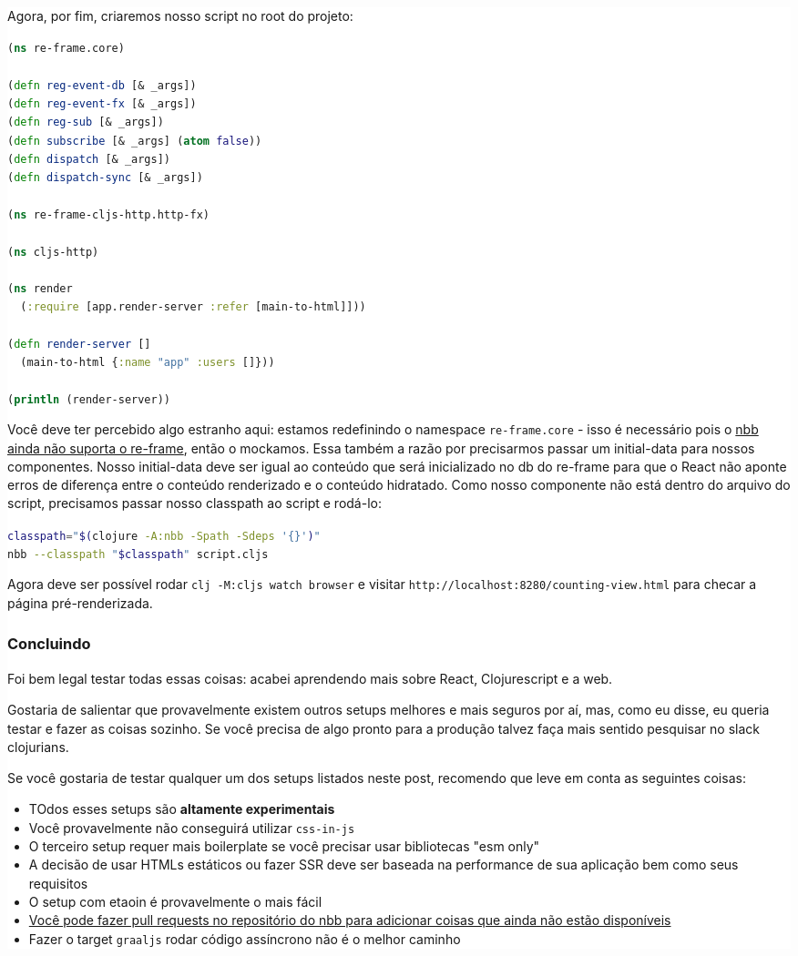 Agora, por fim, criaremos nosso script no root do projeto:
```clj
(ns re-frame.core)

(defn reg-event-db [& _args])
(defn reg-event-fx [& _args])
(defn reg-sub [& _args])
(defn subscribe [& _args] (atom false))
(defn dispatch [& _args])
(defn dispatch-sync [& _args])

(ns re-frame-cljs-http.http-fx)

(ns cljs-http)

(ns render
  (:require [app.render-server :refer [main-to-html]]))

(defn render-server []
  (main-to-html {:name "app" :users []}))

(println (render-server))
```
Você deve ter percebido algo estranho aqui: estamos redefinindo o namespace `re-frame.core` - isso é necessário pois o [nbb ainda não suporta o re-frame](https://github.com/borkdude/nbb/issues/79), então o mockamos. Essa também a razão por precisarmos passar um initial-data para nossos componentes. Nosso initial-data deve ser igual ao conteúdo que será inicializado no db do re-frame para que o React não aponte erros de diferença entre o conteúdo renderizado e o conteúdo hidratado.
Como nosso componente não está dentro do arquivo do script, precisamos passar nosso classpath ao script e rodá-lo:
```bash
classpath="$(clojure -A:nbb -Spath -Sdeps '{}')"
nbb --classpath "$classpath" script.cljs
```
Agora deve ser possível rodar `clj -M:cljs watch browser` e visitar `http://localhost:8280/counting-view.html` para checar a página pré-renderizada.

### Concluindo
Foi bem legal testar todas essas coisas: acabei aprendendo mais sobre React, Clojurescript e a web.

Gostaria de salientar que provavelmente existem outros setups melhores e mais seguros por aí, mas, como eu disse, eu queria testar e fazer as coisas sozinho. Se você precisa de algo pronto para a produção talvez faça mais sentido pesquisar no slack clojurians.

Se você gostaria de testar qualquer um dos setups listados neste post, recomendo que leve em conta as seguintes coisas:
- TOdos esses setups são **altamente experimentais**
- Você provavelmente não conseguirá utilizar `css-in-js`
- O terceiro setup requer mais boilerplate se você precisar usar bibliotecas "esm only"
- A decisão de usar HTMLs estáticos ou fazer SSR deve ser baseada na performance de sua aplicação bem como seus requisitos
- O setup com etaoin é provavelmente o mais fácil
- [Você pode fazer pull requests no repositório do nbb para adicionar coisas que ainda não estão disponíveis](https://github.com/borkdude/nbb/pull/87)
- Fazer o target `graaljs` rodar código assíncrono não é o melhor caminho
